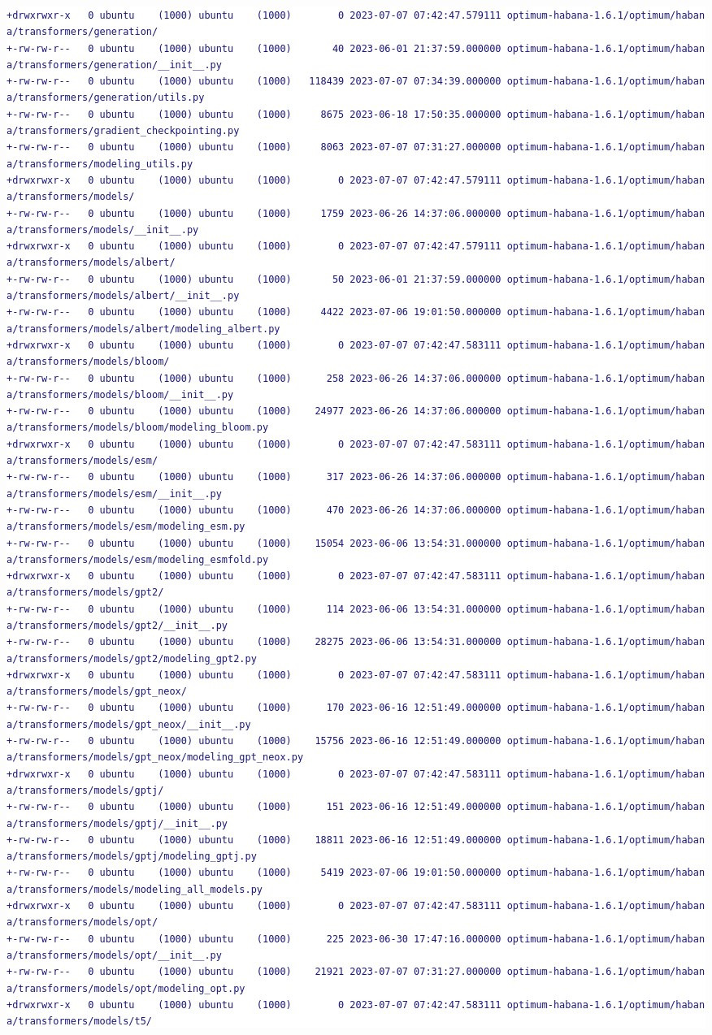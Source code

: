 ```diff
+drwxrwxr-x   0 ubuntu    (1000) ubuntu    (1000)        0 2023-07-07 07:42:47.579111 optimum-habana-1.6.1/optimum/habana/transformers/generation/
+-rw-rw-r--   0 ubuntu    (1000) ubuntu    (1000)       40 2023-06-01 21:37:59.000000 optimum-habana-1.6.1/optimum/habana/transformers/generation/__init__.py
+-rw-rw-r--   0 ubuntu    (1000) ubuntu    (1000)   118439 2023-07-07 07:34:39.000000 optimum-habana-1.6.1/optimum/habana/transformers/generation/utils.py
+-rw-rw-r--   0 ubuntu    (1000) ubuntu    (1000)     8675 2023-06-18 17:50:35.000000 optimum-habana-1.6.1/optimum/habana/transformers/gradient_checkpointing.py
+-rw-rw-r--   0 ubuntu    (1000) ubuntu    (1000)     8063 2023-07-07 07:31:27.000000 optimum-habana-1.6.1/optimum/habana/transformers/modeling_utils.py
+drwxrwxr-x   0 ubuntu    (1000) ubuntu    (1000)        0 2023-07-07 07:42:47.579111 optimum-habana-1.6.1/optimum/habana/transformers/models/
+-rw-rw-r--   0 ubuntu    (1000) ubuntu    (1000)     1759 2023-06-26 14:37:06.000000 optimum-habana-1.6.1/optimum/habana/transformers/models/__init__.py
+drwxrwxr-x   0 ubuntu    (1000) ubuntu    (1000)        0 2023-07-07 07:42:47.579111 optimum-habana-1.6.1/optimum/habana/transformers/models/albert/
+-rw-rw-r--   0 ubuntu    (1000) ubuntu    (1000)       50 2023-06-01 21:37:59.000000 optimum-habana-1.6.1/optimum/habana/transformers/models/albert/__init__.py
+-rw-rw-r--   0 ubuntu    (1000) ubuntu    (1000)     4422 2023-07-06 19:01:50.000000 optimum-habana-1.6.1/optimum/habana/transformers/models/albert/modeling_albert.py
+drwxrwxr-x   0 ubuntu    (1000) ubuntu    (1000)        0 2023-07-07 07:42:47.583111 optimum-habana-1.6.1/optimum/habana/transformers/models/bloom/
+-rw-rw-r--   0 ubuntu    (1000) ubuntu    (1000)      258 2023-06-26 14:37:06.000000 optimum-habana-1.6.1/optimum/habana/transformers/models/bloom/__init__.py
+-rw-rw-r--   0 ubuntu    (1000) ubuntu    (1000)    24977 2023-06-26 14:37:06.000000 optimum-habana-1.6.1/optimum/habana/transformers/models/bloom/modeling_bloom.py
+drwxrwxr-x   0 ubuntu    (1000) ubuntu    (1000)        0 2023-07-07 07:42:47.583111 optimum-habana-1.6.1/optimum/habana/transformers/models/esm/
+-rw-rw-r--   0 ubuntu    (1000) ubuntu    (1000)      317 2023-06-26 14:37:06.000000 optimum-habana-1.6.1/optimum/habana/transformers/models/esm/__init__.py
+-rw-rw-r--   0 ubuntu    (1000) ubuntu    (1000)      470 2023-06-26 14:37:06.000000 optimum-habana-1.6.1/optimum/habana/transformers/models/esm/modeling_esm.py
+-rw-rw-r--   0 ubuntu    (1000) ubuntu    (1000)    15054 2023-06-06 13:54:31.000000 optimum-habana-1.6.1/optimum/habana/transformers/models/esm/modeling_esmfold.py
+drwxrwxr-x   0 ubuntu    (1000) ubuntu    (1000)        0 2023-07-07 07:42:47.583111 optimum-habana-1.6.1/optimum/habana/transformers/models/gpt2/
+-rw-rw-r--   0 ubuntu    (1000) ubuntu    (1000)      114 2023-06-06 13:54:31.000000 optimum-habana-1.6.1/optimum/habana/transformers/models/gpt2/__init__.py
+-rw-rw-r--   0 ubuntu    (1000) ubuntu    (1000)    28275 2023-06-06 13:54:31.000000 optimum-habana-1.6.1/optimum/habana/transformers/models/gpt2/modeling_gpt2.py
+drwxrwxr-x   0 ubuntu    (1000) ubuntu    (1000)        0 2023-07-07 07:42:47.583111 optimum-habana-1.6.1/optimum/habana/transformers/models/gpt_neox/
+-rw-rw-r--   0 ubuntu    (1000) ubuntu    (1000)      170 2023-06-16 12:51:49.000000 optimum-habana-1.6.1/optimum/habana/transformers/models/gpt_neox/__init__.py
+-rw-rw-r--   0 ubuntu    (1000) ubuntu    (1000)    15756 2023-06-16 12:51:49.000000 optimum-habana-1.6.1/optimum/habana/transformers/models/gpt_neox/modeling_gpt_neox.py
+drwxrwxr-x   0 ubuntu    (1000) ubuntu    (1000)        0 2023-07-07 07:42:47.583111 optimum-habana-1.6.1/optimum/habana/transformers/models/gptj/
+-rw-rw-r--   0 ubuntu    (1000) ubuntu    (1000)      151 2023-06-16 12:51:49.000000 optimum-habana-1.6.1/optimum/habana/transformers/models/gptj/__init__.py
+-rw-rw-r--   0 ubuntu    (1000) ubuntu    (1000)    18811 2023-06-16 12:51:49.000000 optimum-habana-1.6.1/optimum/habana/transformers/models/gptj/modeling_gptj.py
+-rw-rw-r--   0 ubuntu    (1000) ubuntu    (1000)     5419 2023-07-06 19:01:50.000000 optimum-habana-1.6.1/optimum/habana/transformers/models/modeling_all_models.py
+drwxrwxr-x   0 ubuntu    (1000) ubuntu    (1000)        0 2023-07-07 07:42:47.583111 optimum-habana-1.6.1/optimum/habana/transformers/models/opt/
+-rw-rw-r--   0 ubuntu    (1000) ubuntu    (1000)      225 2023-06-30 17:47:16.000000 optimum-habana-1.6.1/optimum/habana/transformers/models/opt/__init__.py
+-rw-rw-r--   0 ubuntu    (1000) ubuntu    (1000)    21921 2023-07-07 07:31:27.000000 optimum-habana-1.6.1/optimum/habana/transformers/models/opt/modeling_opt.py
+drwxrwxr-x   0 ubuntu    (1000) ubuntu    (1000)        0 2023-07-07 07:42:47.583111 optimum-habana-1.6.1/optimum/habana/transformers/models/t5/
```